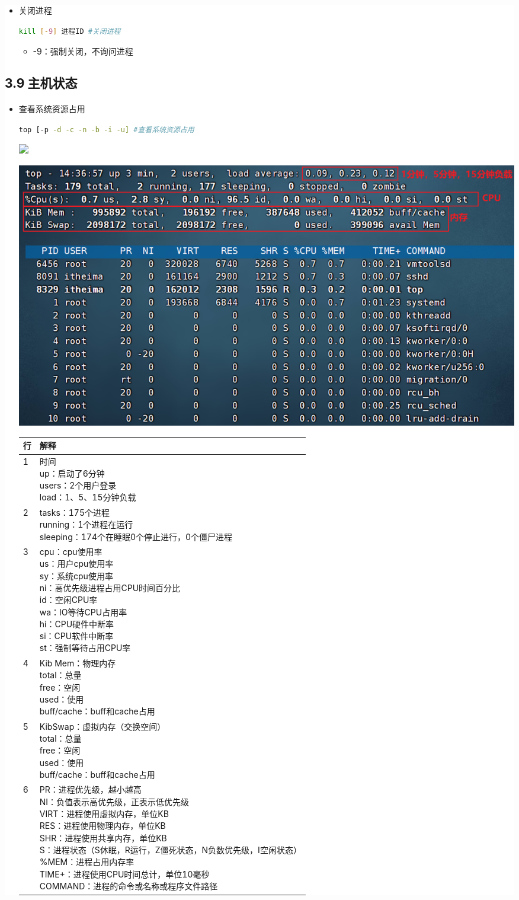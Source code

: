   - 关闭进程

    ```bash
    kill [-9] 进程ID #关闭进程
    ```

    - -9：强制关闭，不询问进程

  

## 3.9 主机状态

- 查看系统资源占用

  ```bash
  top [-p -d -c -n -b -i -u] #查看系统资源占用
  ```

  ![](D:\blog\themes\yilia\source\img\linux\usage\6.png)

  ![](img/linux/usage/6.png)

  | 行   | 解释                                                         |
  | ---- | ------------------------------------------------------------ |
  | 1    | 时间<br>up：启动了6分钟<br>users：2个用户登录<br>load：1、5、15分钟负载 |
  | 2    | tasks：175个进程<br>running：1个进程在运行<br>sleeping：174个在睡眠<brL>0个停止进行，0个僵尸进程 |
  | 3    | cpu：cpu使用率<br>us：用户cpu使用率<br>sy：系统cpu使用率<br>ni：高优先级进程占用CPU时间百分比<br>id：空闲CPU率<br>wa：IO等待CPU占用率<br>hi：CPU硬件中断率<br>si：CPU软件中断率<br>st：强制等待占用CPU率 |
  | 4    | Kib Mem：物理内存<br>total：总量<br>free：空闲<br/>used：使用<br/>buff/cache：buff和cache占用 |
  | 5    | KibSwap：虚拟内存（交换空间）<br/>total：总量<br/>free：空闲<br/>used：使用<br/>buff/cache：buff和cache占用 |
  | 6    | PR：进程优先级，越小越高<br>NI：负值表示高优先级，正表示低优先级<br>VIRT：进程使用虚拟内存，单位KB<br>RES：进程使用物理内存，单位KB<br/>SHR：进程使用共享内存，单位KB<br/>S：进程状态（S休眠，R运行，Z僵死状态，N负数优先级，I空闲状态）<br/>%MEM：进程占用内存率<br/>TIME+：进程使用CPU时间总计，单位10毫秒<br/>COMMAND：进程的命令或名称或程序文件路径 |
